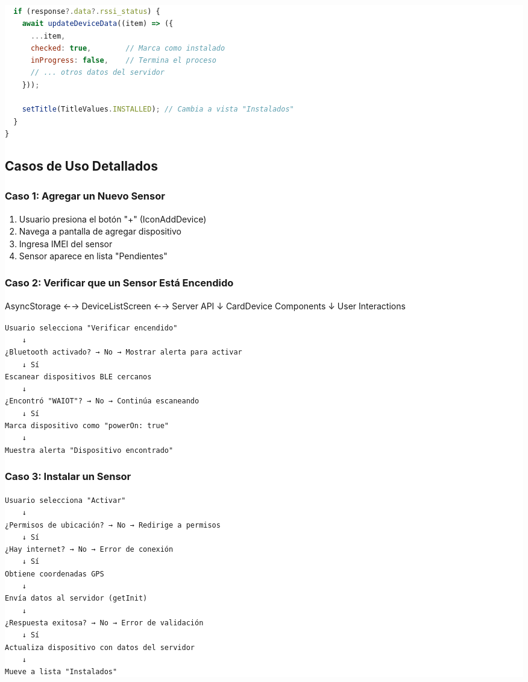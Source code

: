 ```javascript
  if (response?.data?.rssi_status) {
    await updateDeviceData((item) => ({
      ...item,
      checked: true,        // Marca como instalado
      inProgress: false,    // Termina el proceso
      // ... otros datos del servidor
    }));
  
    setTitle(TitleValues.INSTALLED); // Cambia a vista "Instalados"
  }
}
```

## Casos de Uso Detallados

### **Caso 1: Agregar un Nuevo Sensor**

1. Usuario presiona el botón "+" (IconAddDevice)
2. Navega a pantalla de agregar dispositivo
3. Ingresa IMEI del sensor
4. Sensor aparece en lista "Pendientes"

### **Caso 2: Verificar que un Sensor Está Encendido**

AsyncStorage ←→ DeviceListScreen ←→ Server API
↓
CardDevice Components
↓
User Interactions

```
Usuario selecciona "Verificar encendido"
    ↓
¿Bluetooth activado? → No → Mostrar alerta para activar
    ↓ Sí
Escanear dispositivos BLE cercanos
    ↓
¿Encontró "WAIOT"? → No → Continúa escaneando
    ↓ Sí
Marca dispositivo como "powerOn: true"
    ↓
Muestra alerta "Dispositivo encontrado"
```

### **Caso 3: Instalar un Sensor**

```
Usuario selecciona "Activar"
    ↓
¿Permisos de ubicación? → No → Redirige a permisos
    ↓ Sí
¿Hay internet? → No → Error de conexión
    ↓ Sí
Obtiene coordenadas GPS
    ↓
Envía datos al servidor (getInit)
    ↓
¿Respuesta exitosa? → No → Error de validación
    ↓ Sí
Actualiza dispositivo con datos del servidor
    ↓
Mueve a lista "Instalados"
```
